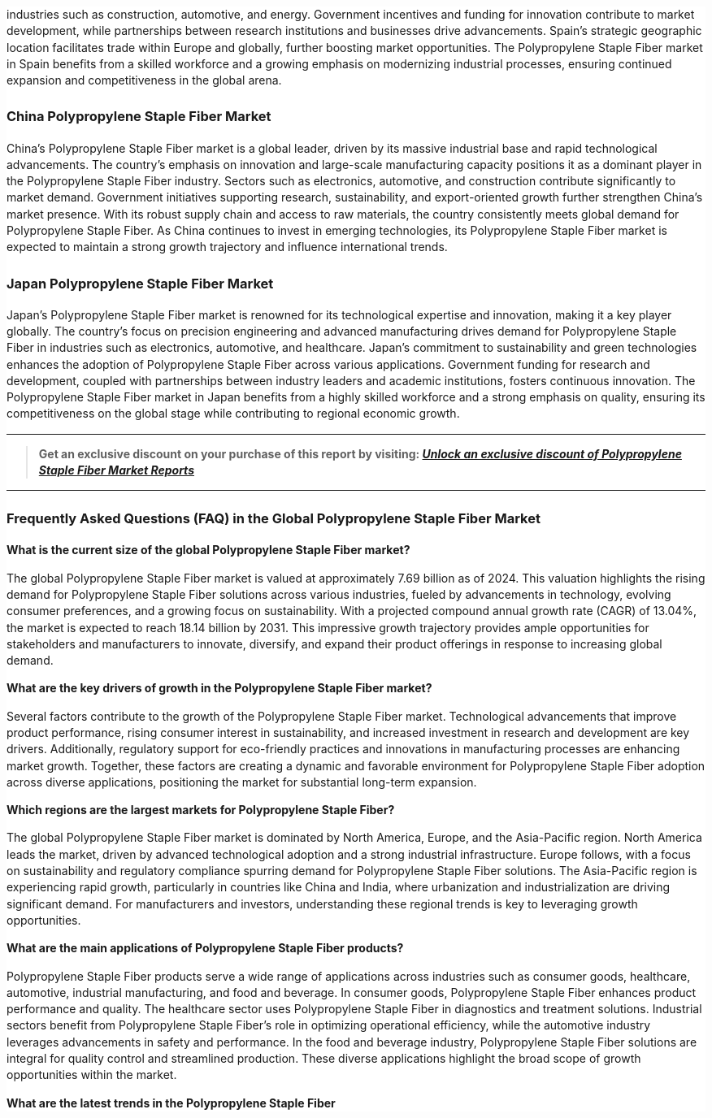 industries such as construction, automotive, and energy. Government incentives and funding for innovation contribute to market development, while partnerships between research institutions and businesses drive advancements. Spain&rsquo;s strategic geographic location facilitates trade within Europe and globally, further boosting market opportunities. The Polypropylene Staple Fiber market in Spain benefits from a skilled workforce and a growing emphasis on modernizing industrial processes, ensuring continued expansion and competitiveness in the global arena.</p><h3>China Polypropylene Staple Fiber Market</h3><p>China&rsquo;s Polypropylene Staple Fiber market is a global leader, driven by its massive industrial base and rapid technological advancements. The country&rsquo;s emphasis on innovation and large-scale manufacturing capacity positions it as a dominant player in the Polypropylene Staple Fiber industry. Sectors such as electronics, automotive, and construction contribute significantly to market demand. Government initiatives supporting research, sustainability, and export-oriented growth further strengthen China&rsquo;s market presence. With its robust supply chain and access to raw materials, the country consistently meets global demand for Polypropylene Staple Fiber. As China continues to invest in emerging technologies, its Polypropylene Staple Fiber market is expected to maintain a strong growth trajectory and influence international trends.</p><h3>Japan Polypropylene Staple Fiber Market</h3><p>Japan&rsquo;s Polypropylene Staple Fiber market is renowned for its technological expertise and innovation, making it a key player globally. The country&rsquo;s focus on precision engineering and advanced manufacturing drives demand for Polypropylene Staple Fiber in industries such as electronics, automotive, and healthcare. Japan&rsquo;s commitment to sustainability and green technologies enhances the adoption of Polypropylene Staple Fiber across various applications. Government funding for research and development, coupled with partnerships between industry leaders and academic institutions, fosters continuous innovation. The Polypropylene Staple Fiber market in Japan benefits from a highly skilled workforce and a strong emphasis on quality, ensuring its competitiveness on the global stage while contributing to regional economic growth.</p><hr /><blockquote><p><strong>Get an exclusive discount on your purchase of this report by visiting: <em><a href="://marketresearchpulse.com/ask-for-discount/31769?utm_source=Github&amp;utm_medium=023">Unlock an exclusive discount of Polypropylene Staple Fiber Market Reports</a></em>&nbsp;</strong></p></blockquote><hr /><h3>Frequently Asked Questions (FAQ) in the Global Polypropylene Staple Fiber Market</h3><p><strong>What is the current size of the global Polypropylene Staple Fiber market?</strong></p><p>The global Polypropylene Staple Fiber market is valued at approximately 7.69 billion as of 2024. This valuation highlights the rising demand for Polypropylene Staple Fiber solutions across various industries, fueled by advancements in technology, evolving consumer preferences, and a growing focus on sustainability. With a projected compound annual growth rate (CAGR) of 13.04%, the market is expected to reach 18.14 billion by 2031. This impressive growth trajectory provides ample opportunities for stakeholders and manufacturers to innovate, diversify, and expand their product offerings in response to increasing global demand.</p><p><strong>What are the key drivers of growth in the Polypropylene Staple Fiber market?</strong></p><p>Several factors contribute to the growth of the Polypropylene Staple Fiber market. Technological advancements that improve product performance, rising consumer interest in sustainability, and increased investment in research and development are key drivers. Additionally, regulatory support for eco-friendly practices and innovations in manufacturing processes are enhancing market growth. Together, these factors are creating a dynamic and favorable environment for Polypropylene Staple Fiber adoption across diverse applications, positioning the market for substantial long-term expansion.</p><p><strong>Which regions are the largest markets for Polypropylene Staple Fiber?</strong></p><p>The global Polypropylene Staple Fiber market is dominated by North America, Europe, and the Asia-Pacific region. North America leads the market, driven by advanced technological adoption and a strong industrial infrastructure. Europe follows, with a focus on sustainability and regulatory compliance spurring demand for Polypropylene Staple Fiber solutions. The Asia-Pacific region is experiencing rapid growth, particularly in countries like China and India, where urbanization and industrialization are driving significant demand. For manufacturers and investors, understanding these regional trends is key to leveraging growth opportunities.</p><p><strong>What are the main applications of Polypropylene Staple Fiber products?</strong></p><p>Polypropylene Staple Fiber products serve a wide range of applications across industries such as consumer goods, healthcare, automotive, industrial manufacturing, and food and beverage. In consumer goods, Polypropylene Staple Fiber enhances product performance and quality. The healthcare sector uses Polypropylene Staple Fiber in diagnostics and treatment solutions. Industrial sectors benefit from Polypropylene Staple Fiber&rsquo;s role in optimizing operational efficiency, while the automotive industry leverages advancements in safety and performance. In the food and beverage industry, Polypropylene Staple Fiber solutions are integral for quality control and streamlined production. These diverse applications highlight the broad scope of growth opportunities within the market.</p><p><strong>What are the latest trends in the Polypropylene Staple Fiber